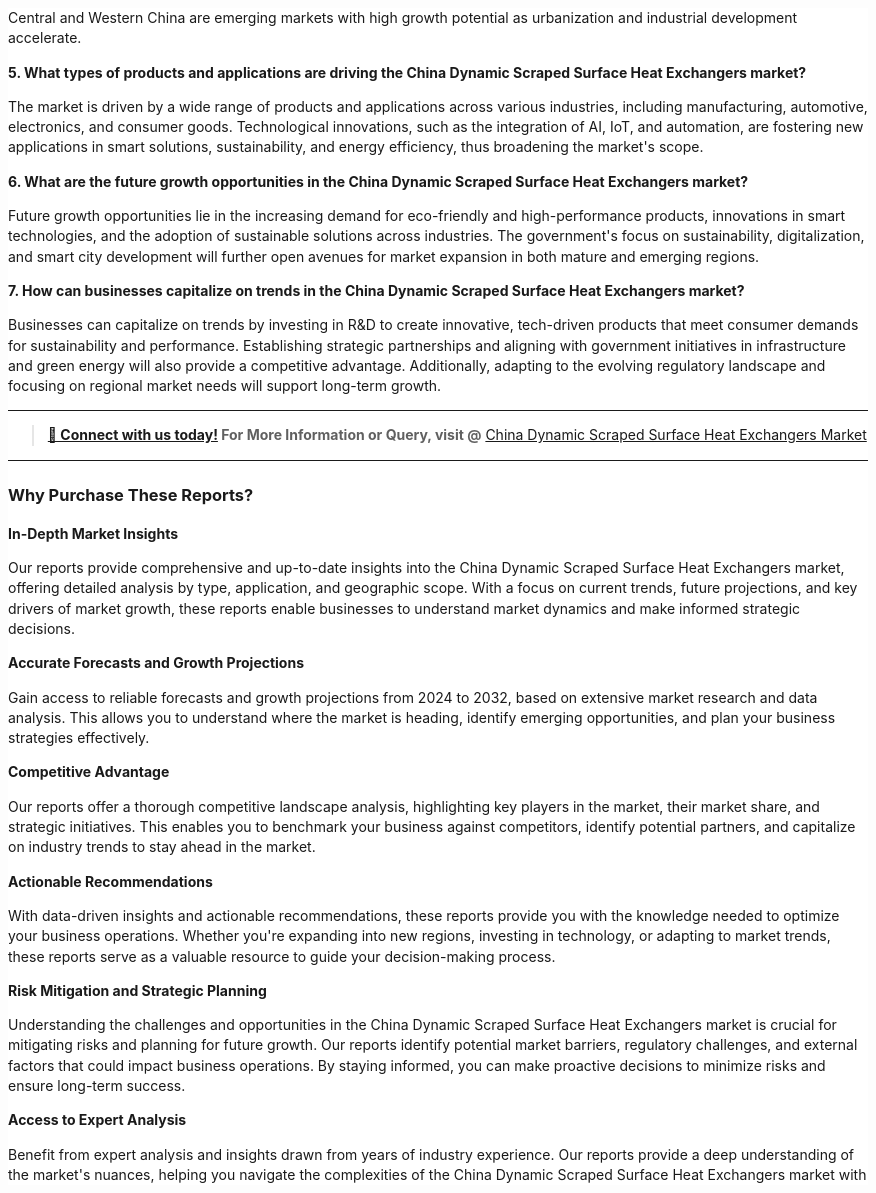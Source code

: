 Central and Western China are emerging markets with high growth potential as urbanization and industrial development accelerate.</p><p class="" data-start="1951" data-end="2402"><strong data-start="1951" data-end="2032">5. What types of products and applications are driving the China Dynamic Scraped Surface Heat Exchangers market?</strong></p><p class="" data-start="1951" data-end="2402">The market is driven by a wide range of products and applications across various industries, including manufacturing, automotive, electronics, and consumer goods. Technological innovations, such as the integration of AI, IoT, and automation, are fostering new applications in smart solutions, sustainability, and energy efficiency, thus broadening the market's scope.</p><p class="" data-start="2404" data-end="2849"><strong data-start="2404" data-end="2477">6. What are the future growth opportunities in the China Dynamic Scraped Surface Heat Exchangers market?</strong></p><p class="" data-start="2404" data-end="2849">Future growth opportunities lie in the increasing demand for eco-friendly and high-performance products, innovations in smart technologies, and the adoption of sustainable solutions across industries. The government's focus on sustainability, digitalization, and smart city development will further open avenues for market expansion in both mature and emerging regions.</p><p class="" data-start="2851" data-end="3371"><strong data-start="2851" data-end="2923">7. How can businesses capitalize on trends in the China Dynamic Scraped Surface Heat Exchangers market?</strong></p><p class="" data-start="2851" data-end="3371">Businesses can capitalize on trends by investing in R&amp;D to create innovative, tech-driven products that meet consumer demands for sustainability and performance. Establishing strategic partnerships and aligning with government initiatives in infrastructure and green energy will also provide a competitive advantage. Additionally, adapting to the evolving regulatory landscape and focusing on regional market needs will support long-term growth.</p><hr /><blockquote><p><span class="font-[700]"><strong><a href="https://www.marketresearchintellect.com/product/dynamic-scraped-surface-heat-exchangers-market/?utm_source=Linkedin&utm_medium=019">📩 Connect with us today!</a> For More Information or Query, visit&nbsp;@</strong>&nbsp;</span><span class="font-[700]"><a href="https://www.marketresearchintellect.com/product/dynamic-scraped-surface-heat-exchangers-market/?utm_source=Linkedin&utm_medium=019" target="_blank" data-tracking-control-name="article-ssr-frontend-pulse_little-text-block" data-tracking-will-navigate="" data-test-link="">China Dynamic Scraped Surface Heat Exchangers Market</a></span></p></blockquote><hr /><h3 class="" data-start="164" data-end="199"><strong data-start="168" data-end="199">Why Purchase These Reports?</strong></h3><p class="" data-start="201" data-end="575"><strong data-start="201" data-end="229">In-Depth Market Insights</strong></p><p class="" data-start="201" data-end="575">Our reports provide comprehensive and up-to-date insights into the China Dynamic Scraped Surface Heat Exchangers market, offering detailed analysis by type, application, and geographic scope. With a focus on current trends, future projections, and key drivers of market growth, these reports enable businesses to understand market dynamics and make informed strategic decisions.</p><p class="" data-start="577" data-end="893"><strong data-start="577" data-end="622">Accurate Forecasts and Growth Projections</strong></p><p class="" data-start="577" data-end="893">Gain access to reliable forecasts and growth projections from 2024 to 2032, based on extensive market research and data analysis. This allows you to understand where the market is heading, identify emerging opportunities, and plan your business strategies effectively.</p><p class="" data-start="895" data-end="1227"><strong data-start="895" data-end="920">Competitive Advantage</strong></p><p class="" data-start="895" data-end="1227">Our reports offer a thorough competitive landscape analysis, highlighting key players in the market, their market share, and strategic initiatives. This enables you to benchmark your business against competitors, identify potential partners, and capitalize on industry trends to stay ahead in the market.</p><p class="" data-start="1229" data-end="1589"><strong data-start="1229" data-end="1259">Actionable Recommendations</strong></p><p class="" data-start="1229" data-end="1589">With data-driven insights and actionable recommendations, these reports provide you with the knowledge needed to optimize your business operations. Whether you're expanding into new regions, investing in technology, or adapting to market trends, these reports serve as a valuable resource to guide your decision-making process.</p><p class="" data-start="1591" data-end="2004"><strong data-start="1591" data-end="1633">Risk Mitigation and Strategic Planning</strong></p><p class="" data-start="1591" data-end="2004">Understanding the challenges and opportunities in the China Dynamic Scraped Surface Heat Exchangers market is crucial for mitigating risks and planning for future growth. Our reports identify potential market barriers, regulatory challenges, and external factors that could impact business operations. By staying informed, you can make proactive decisions to minimize risks and ensure long-term success.</p><p class="" data-start="2006" data-end="2266"><strong data-start="2006" data-end="2035">Access to Expert Analysis</strong></p><p class="" data-start="2006" data-end="2266">Benefit from expert analysis and insights drawn from years of industry experience. Our reports provide a deep understanding of the market's nuances, helping you navigate the complexities of the China Dynamic Scraped Surface Heat Exchangers market with